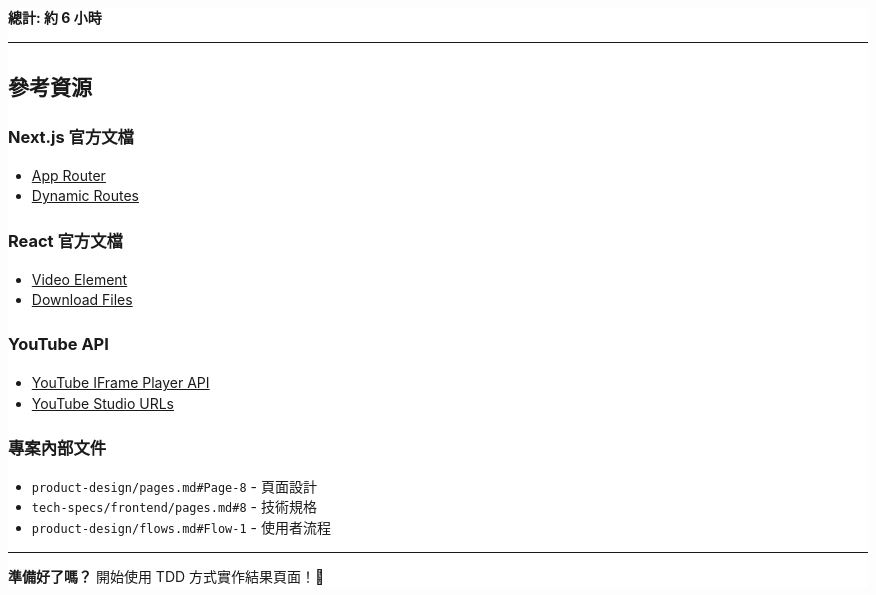 **總計: 約 6 小時**

---

## 參考資源

### Next.js 官方文檔
- [App Router](https://nextjs.org/docs/app)
- [Dynamic Routes](https://nextjs.org/docs/app/building-your-application/routing/dynamic-routes)

### React 官方文檔
- [Video Element](https://developer.mozilla.org/en-US/docs/Web/HTML/Element/video)
- [Download Files](https://developer.mozilla.org/en-US/docs/Web/API/HTMLAnchorElement/download)

### YouTube API
- [YouTube IFrame Player API](https://developers.google.com/youtube/iframe_api_reference)
- [YouTube Studio URLs](https://support.google.com/youtube/answer/57792)

### 專案內部文件
- `product-design/pages.md#Page-8` - 頁面設計
- `tech-specs/frontend/pages.md#8` - 技術規格
- `product-design/flows.md#Flow-1` - 使用者流程

---

**準備好了嗎？** 開始使用 TDD 方式實作結果頁面！🚀
